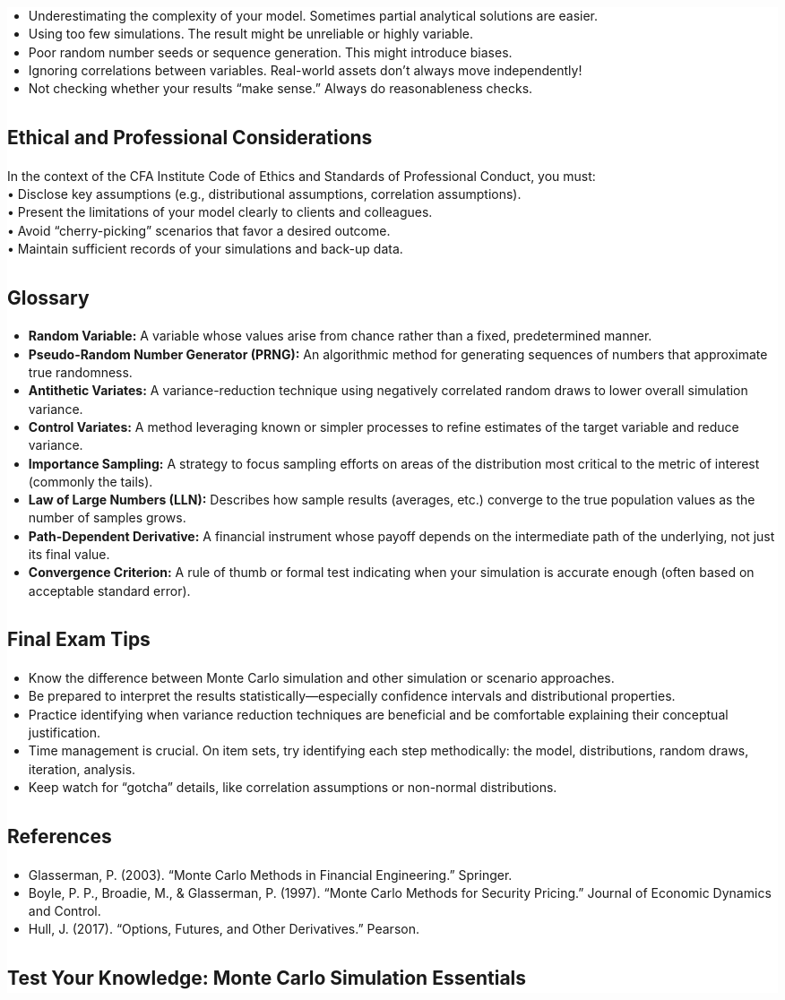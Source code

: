 - Underestimating the complexity of your model. Sometimes partial analytical solutions are easier.  
- Using too few simulations. The result might be unreliable or highly variable.  
- Poor random number seeds or sequence generation. This might introduce biases.  
- Ignoring correlations between variables. Real-world assets don’t always move independently!  
- Not checking whether your results “make sense.” Always do reasonableness checks.  

## Ethical and Professional Considerations
In the context of the CFA Institute Code of Ethics and Standards of Professional Conduct, you must:  
• Disclose key assumptions (e.g., distributional assumptions, correlation assumptions).  
• Present the limitations of your model clearly to clients and colleagues.  
• Avoid “cherry-picking” scenarios that favor a desired outcome.  
• Maintain sufficient records of your simulations and back-up data.

## Glossary
- **Random Variable:** A variable whose values arise from chance rather than a fixed, predetermined manner.  
- **Pseudo-Random Number Generator (PRNG):** An algorithmic method for generating sequences of numbers that approximate true randomness.  
- **Antithetic Variates:** A variance-reduction technique using negatively correlated random draws to lower overall simulation variance.  
- **Control Variates:** A method leveraging known or simpler processes to refine estimates of the target variable and reduce variance.  
- **Importance Sampling:** A strategy to focus sampling efforts on areas of the distribution most critical to the metric of interest (commonly the tails).  
- **Law of Large Numbers (LLN):** Describes how sample results (averages, etc.) converge to the true population values as the number of samples grows.  
- **Path-Dependent Derivative:** A financial instrument whose payoff depends on the intermediate path of the underlying, not just its final value.  
- **Convergence Criterion:** A rule of thumb or formal test indicating when your simulation is accurate enough (often based on acceptable standard error).

## Final Exam Tips
- Know the difference between Monte Carlo simulation and other simulation or scenario approaches.  
- Be prepared to interpret the results statistically—especially confidence intervals and distributional properties.  
- Practice identifying when variance reduction techniques are beneficial and be comfortable explaining their conceptual justification.  
- Time management is crucial. On item sets, try identifying each step methodically: the model, distributions, random draws, iteration, analysis.  
- Keep watch for “gotcha” details, like correlation assumptions or non-normal distributions.  

## References
- Glasserman, P. (2003). “Monte Carlo Methods in Financial Engineering.” Springer.  
- Boyle, P. P., Broadie, M., & Glasserman, P. (1997). “Monte Carlo Methods for Security Pricing.” Journal of Economic Dynamics and Control.  
- Hull, J. (2017). “Options, Futures, and Other Derivatives.” Pearson.

## Test Your Knowledge: Monte Carlo Simulation Essentials
